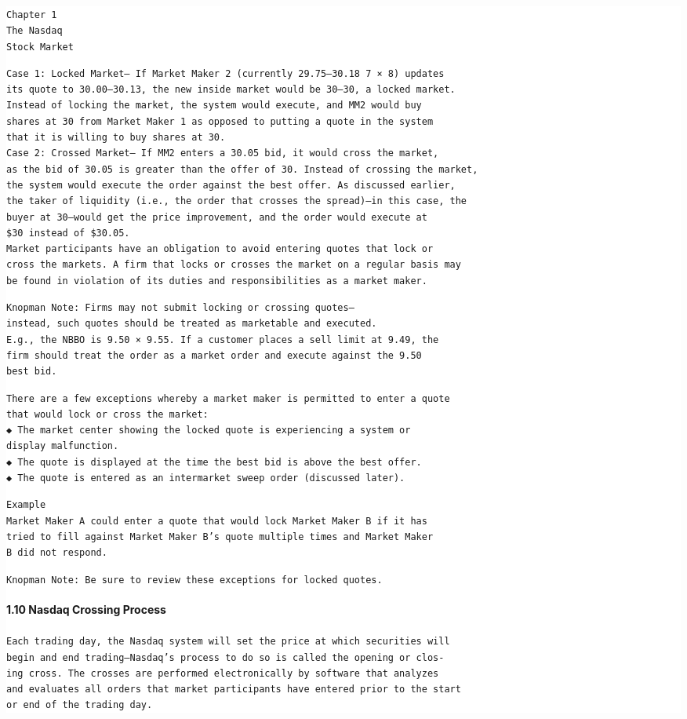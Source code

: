 ```
Chapter 1
The Nasdaq
Stock Market
```
```
Case 1: Locked Market— If Market Maker 2 (currently 29.75–30.18 7 × 8) updates
its quote to 30.00–30.13, the new inside market would be 30–30, a locked market.
Instead of locking the market, the system would execute, and MM2 would buy
shares at 30 from Market Maker 1 as opposed to putting a quote in the system
that it is willing to buy shares at 30.
Case 2: Crossed Market— If MM2 enters a 30.05 bid, it would cross the market,
as the bid of 30.05 is greater than the offer of 30. Instead of crossing the market,
the system would execute the order against the best offer. As discussed earlier,
the taker of liquidity (i.e., the order that crosses the spread)—in this case, the
buyer at 30—would get the price improvement, and the order would execute at
$30 instead of $30.05.
Market participants have an obligation to avoid entering quotes that lock or
cross the markets. A firm that locks or crosses the market on a regular basis may
be found in violation of its duties and responsibilities as a market maker.
```
```
Knopman Note: Firms may not submit locking or crossing quotes—
instead, such quotes should be treated as marketable and executed.
E.g., the NBBO is 9.50 × 9.55. If a customer places a sell limit at 9.49, the
firm should treat the order as a market order and execute against the 9.50
best bid.
```
```
There are a few exceptions whereby a market maker is permitted to enter a quote
that would lock or cross the market:
◆ The market center showing the locked quote is experiencing a system or
display malfunction.
◆ The quote is displayed at the time the best bid is above the best offer.
◆ The quote is entered as an intermarket sweep order (discussed later).
```
```
Example
Market Maker A could enter a quote that would lock Market Maker B if it has
tried to fill against Market Maker B’s quote multiple times and Market Maker
B did not respond.
```
```
Knopman Note: Be sure to review these exceptions for locked quotes.
```
#### 1.10 Nasdaq Crossing Process

```
Each trading day, the Nasdaq system will set the price at which securities will
begin and end trading—Nasdaq’s process to do so is called the opening or clos-
ing cross. The crosses are performed electronically by software that analyzes
and evaluates all orders that market participants have entered prior to the start
or end of the trading day.
```
